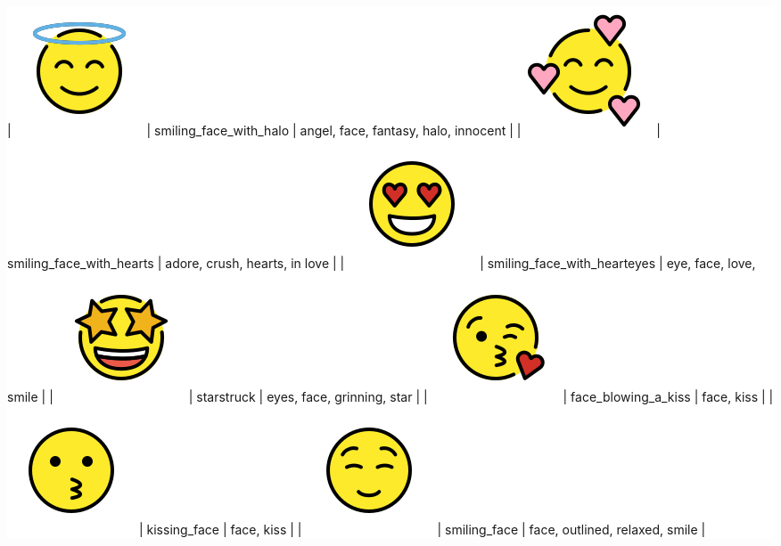 | ![](docs/emojis/smiling_face_with_halo.svg) | smiling_face_with_halo | angel, face, fantasy, halo, innocent |
| ![](docs/emojis/smiling_face_with_hearts.svg) | smiling_face_with_hearts | adore, crush, hearts, in love |
| ![](docs/emojis/smiling_face_with_hearteyes.svg) | smiling_face_with_hearteyes | eye, face, love, smile |
| ![](docs/emojis/starstruck.svg) | starstruck | eyes, face, grinning, star |
| ![](docs/emojis/face_blowing_a_kiss.svg) | face_blowing_a_kiss | face, kiss |
| ![](docs/emojis/kissing_face.svg) | kissing_face | face, kiss |
| ![](docs/emojis/smiling_face.svg) | smiling_face | face, outlined, relaxed, smile |